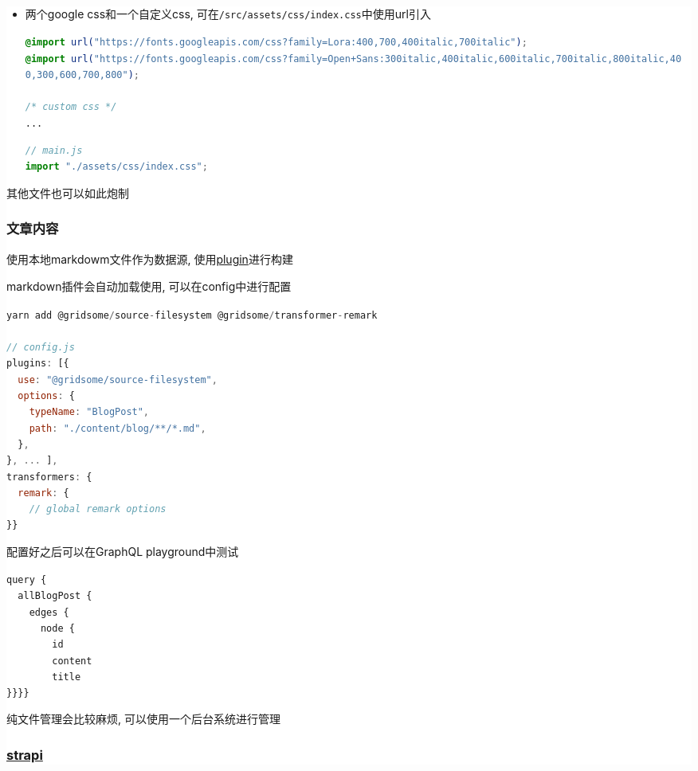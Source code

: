 - 两个google css和一个自定义css, 可在`/src/assets/css/index.css`中使用url引入

  ```css
  @import url("https://fonts.googleapis.com/css?family=Lora:400,700,400italic,700italic");
  @import url("https://fonts.googleapis.com/css?family=Open+Sans:300italic,400italic,600italic,700italic,800italic,400,300,600,700,800");
  
  /* custom css */
  ...
  ```

  ```js
  // main.js
  import "./assets/css/index.css";
  ```

其他文件也可以如此炮制

### 文章内容

使用本地markdowm文件作为数据源, 使用[plugin](https://www.gridsome.cn/plugins/@gridsome/source-filesystem)进行构建

markdown插件会自动加载使用, 可以在config中进行配置

```js
yarn add @gridsome/source-filesystem @gridsome/transformer-remark

// config.js
plugins: [{
  use: "@gridsome/source-filesystem",
  options: {
    typeName: "BlogPost",
    path: "./content/blog/**/*.md",
  },
}, ... ],
transformers: {
  remark: {
    // global remark options
}}
```

配置好之后可以在GraphQL playground中测试

```js
query {
  allBlogPost {
    edges {
      node {
        id
        content
        title
}}}}
```

纯文件管理会比较麻烦, 可以使用一个后台系统进行管理

### [strapi](https://strapi.io/)
